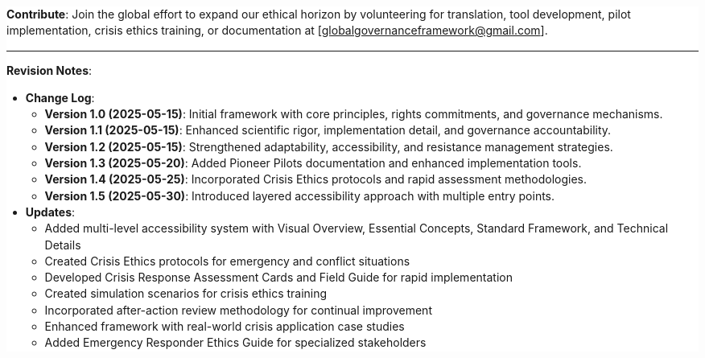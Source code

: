 **Contribute**: Join the global effort to expand our ethical horizon by volunteering for translation, tool development, pilot implementation, crisis ethics training, or documentation at [globalgovernanceframework@gmail.com].

---

**Revision Notes**:
- **Change Log**:
  - **Version 1.0 (2025-05-15)**: Initial framework with core principles, rights commitments, and governance mechanisms.
  - **Version 1.1 (2025-05-15)**: Enhanced scientific rigor, implementation detail, and governance accountability.
  - **Version 1.2 (2025-05-15)**: Strengthened adaptability, accessibility, and resistance management strategies.
  - **Version 1.3 (2025-05-20)**: Added Pioneer Pilots documentation and enhanced implementation tools.
  - **Version 1.4 (2025-05-25)**: Incorporated Crisis Ethics protocols and rapid assessment methodologies.
  - **Version 1.5 (2025-05-30)**: Introduced layered accessibility approach with multiple entry points.
- **Updates**:
  - Added multi-level accessibility system with Visual Overview, Essential Concepts, Standard Framework, and Technical Details
  - Created Crisis Ethics protocols for emergency and conflict situations
  - Developed Crisis Response Assessment Cards and Field Guide for rapid implementation
  - Created simulation scenarios for crisis ethics training
  - Incorporated after-action review methodology for continual improvement
  - Enhanced framework with real-world crisis application case studies
  - Added Emergency Responder Ethics Guide for specialized stakeholders
